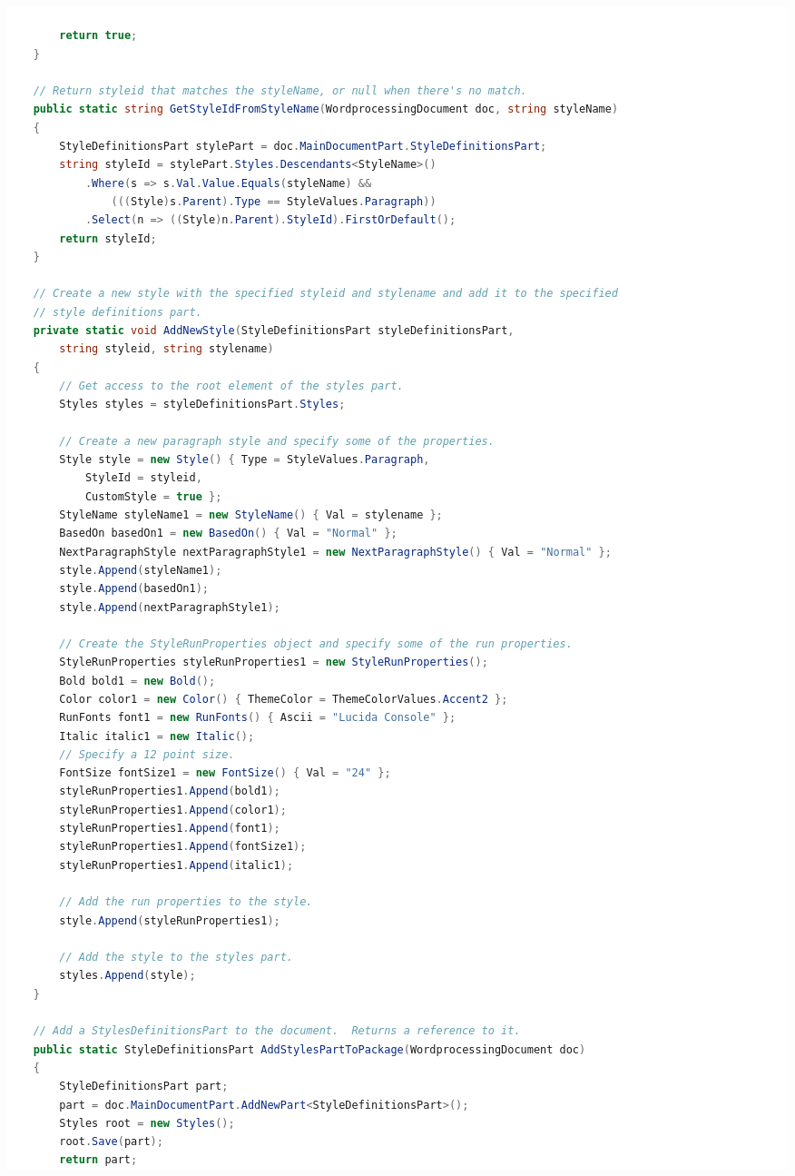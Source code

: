```csharp
        
        return true;
    }

    // Return styleid that matches the styleName, or null when there's no match.
    public static string GetStyleIdFromStyleName(WordprocessingDocument doc, string styleName)
    {
        StyleDefinitionsPart stylePart = doc.MainDocumentPart.StyleDefinitionsPart;
        string styleId = stylePart.Styles.Descendants<StyleName>()
            .Where(s => s.Val.Value.Equals(styleName) && 
                (((Style)s.Parent).Type == StyleValues.Paragraph))
            .Select(n => ((Style)n.Parent).StyleId).FirstOrDefault();
        return styleId;
    }

    // Create a new style with the specified styleid and stylename and add it to the specified
    // style definitions part.
    private static void AddNewStyle(StyleDefinitionsPart styleDefinitionsPart, 
        string styleid, string stylename)
    {
        // Get access to the root element of the styles part.
        Styles styles = styleDefinitionsPart.Styles;

        // Create a new paragraph style and specify some of the properties.
        Style style = new Style() { Type = StyleValues.Paragraph, 
            StyleId = styleid, 
            CustomStyle = true };
        StyleName styleName1 = new StyleName() { Val = stylename };
        BasedOn basedOn1 = new BasedOn() { Val = "Normal" };
        NextParagraphStyle nextParagraphStyle1 = new NextParagraphStyle() { Val = "Normal" };
        style.Append(styleName1);
        style.Append(basedOn1);
        style.Append(nextParagraphStyle1);

        // Create the StyleRunProperties object and specify some of the run properties.
        StyleRunProperties styleRunProperties1 = new StyleRunProperties();
        Bold bold1 = new Bold();
        Color color1 = new Color() { ThemeColor = ThemeColorValues.Accent2 };
        RunFonts font1 = new RunFonts() { Ascii = "Lucida Console" };
        Italic italic1 = new Italic();
        // Specify a 12 point size.
        FontSize fontSize1 = new FontSize() { Val = "24" };
        styleRunProperties1.Append(bold1);
        styleRunProperties1.Append(color1);
        styleRunProperties1.Append(font1);
        styleRunProperties1.Append(fontSize1);
        styleRunProperties1.Append(italic1);
        
        // Add the run properties to the style.
        style.Append(styleRunProperties1);
        
        // Add the style to the styles part.
        styles.Append(style);
    }

    // Add a StylesDefinitionsPart to the document.  Returns a reference to it.
    public static StyleDefinitionsPart AddStylesPartToPackage(WordprocessingDocument doc)
    {
        StyleDefinitionsPart part;
        part = doc.MainDocumentPart.AddNewPart<StyleDefinitionsPart>();
        Styles root = new Styles();
        root.Save(part);
        return part;
```